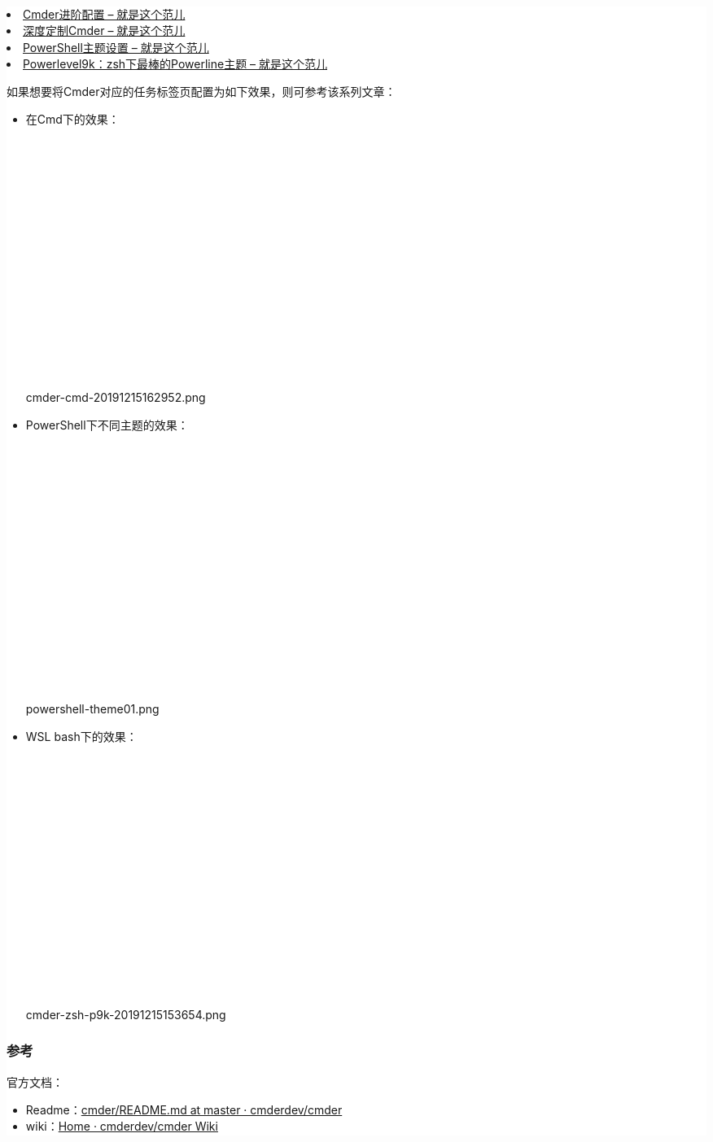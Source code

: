 <li><a href="https://links.jianshu.com/go?to=https%3A%2F%2Fwww.thisfaner.com%2Fposts%2Ftools%2Fcmder%25E8%25BF%259B%25E9%2598%25B6%25E9%2585%258D%25E7%25BD%25AE%2F" target="_blank">Cmder进阶配置 – 就是这个范儿</a></li>
<li><a href="https://links.jianshu.com/go?to=https%3A%2F%2Fwww.thisfaner.com%2Fposts%2Ftools%2F%25E6%25B7%25B1%25E5%25BA%25A6%25E5%25AE%259A%25E5%2588%25B6cmder%2F" target="_blank">深度定制Cmder – 就是这个范儿</a></li>
<li><a href="https://links.jianshu.com/go?to=https%3A%2F%2Fwww.thisfaner.com%2Fposts%2Fdevops%2Fwindows%2Fpowershell%25E4%25B8%25BB%25E9%25A2%2598%25E8%25AE%25BE%25E7%25BD%25AE%2F" target="_blank">PowerShell主题设置 – 就是这个范儿</a></li>
<li><a href="https://links.jianshu.com/go?to=https%3A%2F%2Fwww.thisfaner.com%2Fposts%2Ftools%2Fpowerlevel9kzsh%25E4%25B8%258B%25E6%259C%2580%25E6%25A3%2592%25E7%259A%2584powerline%25E4%25B8%25BB%25E9%25A2%2598%2F" target="_blank">Powerlevel9k：zsh下最棒的Powerline主题 – 就是这个范儿</a></li>
</ul>
<p>如果想要将Cmder对应的任务标签页配置为如下效果，则可参考该系列文章：</p>
<ul>
<li>
<p></p>
<p></p>
在Cmd下的效果：<div class="image-package">
<div class="image-container" style="max-width: 700px; max-height: 424px;">
<div class="image-container-fill" style="padding-bottom: 43.0%;"></div>
<div class="image-view" data-width="986" data-height="424"><img data-original-src="https://upload-images.jianshu.io/upload_images/7667789-1a6ed28bd6b97073.png" data-original-width="986" data-original-height="424" data-original-format="image/png" data-original-filesize="30427" data-image-index="6" style="cursor: zoom-in;" class="image-loading"></div>
</div>
<div class="image-caption">cmder-cmd-20191215162952.png</div>
</div>
</li>
<li>
<p></p>
<p></p>
PowerShell下不同主题的效果：<div class="image-package">
<div class="image-container" style="max-width: 700px; max-height: 328px;">
<div class="image-container-fill" style="padding-bottom: 44.81%;"></div>
<div class="image-view" data-width="732" data-height="328"><img data-original-src="https://upload-images.jianshu.io/upload_images/7667789-1c39094b99509f9c.png" data-original-width="732" data-original-height="328" data-original-format="image/png" data-original-filesize="53308" data-image-index="7" style="cursor: zoom-in;" class="image-loading"></div>
</div>
<div class="image-caption">powershell-theme01.png</div>
</div>
</li>
<li>
<p></p>
<p></p>
WSL bash下的效果：<div class="image-package">
<div class="image-container" style="max-width: 700px; max-height: 424px;">
<div class="image-container-fill" style="padding-bottom: 43.0%;"></div>
<div class="image-view" data-width="986" data-height="424"><img data-original-src="https://upload-images.jianshu.io/upload_images/7667789-0d3b2d8b9dbeecdf.png" data-original-width="986" data-original-height="424" data-original-format="image/png" data-original-filesize="59056" data-image-index="8" style="cursor: zoom-in;" class="image-loading"></div>
</div>
<div class="image-caption">cmder-zsh-p9k-20191215153654.png</div>
</div>
</li>
</ul>
<h3>参考</h3>
<p>官方文档：</p>
<ul>
<li>Readme：<a href="https://links.jianshu.com/go?to=https%3A%2F%2Fgithub.com%2Fcmderdev%2Fcmder%2Fblob%2Fmaster%2FREADME.md" target="_blank">cmder/README.md at master · cmderdev/cmder</a>
</li>
<li>wiki：<a href="https://links.jianshu.com/go?to=https%3A%2F%2Fgithub.com%2Fcmderdev%2Fcmder%2Fwiki" target="_blank">Home · cmderdev/cmder Wiki</a>
</li>
</ul>
